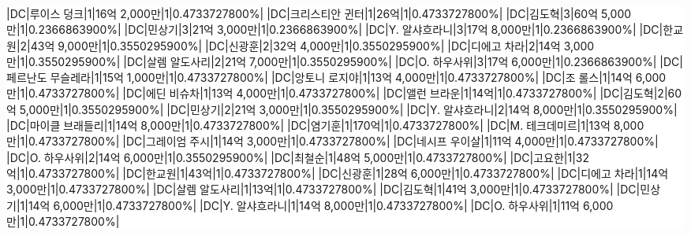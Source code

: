 |DC|루이스 덩크|1|16억 2,000만|1|0.4733727800%|
|DC|크리스티안 귄터|1|26억|1|0.4733727800%|
|DC|김도혁|3|60억 5,000만|1|0.2366863900%|
|DC|민상기|3|21억 3,000만|1|0.2366863900%|
|DC|Y. 알샤흐라니|3|17억 8,000만|1|0.2366863900%|
|DC|한교원|2|43억 9,000만|1|0.3550295900%|
|DC|신광훈|2|32억 4,000만|1|0.3550295900%|
|DC|디에고 차라|2|14억 3,000만|1|0.3550295900%|
|DC|살렘 알도사리|2|21억 7,000만|1|0.3550295900%|
|DC|O. 하우사위|3|17억 6,000만|1|0.2366863900%|
|DC|페르난도 무슬레라|1|15억 1,000만|1|0.4733727800%|
|DC|앙토니 로지야|1|13억 4,000만|1|0.4733727800%|
|DC|조 롤스|1|14억 6,000만|1|0.4733727800%|
|DC|에딘 비슈차|1|13억 4,000만|1|0.4733727800%|
|DC|앨런 브라운|1|14억|1|0.4733727800%|
|DC|김도혁|2|60억 5,000만|1|0.3550295900%|
|DC|민상기|2|21억 3,000만|1|0.3550295900%|
|DC|Y. 알샤흐라니|2|14억 8,000만|1|0.3550295900%|
|DC|마이클 브래들리|1|14억 8,000만|1|0.4733727800%|
|DC|염기훈|1|170억|1|0.4733727800%|
|DC|M. 테크데미르|1|13억 8,000만|1|0.4733727800%|
|DC|그레이엄 주시|1|14억 3,000만|1|0.4733727800%|
|DC|네시프 우이살|1|11억 4,000만|1|0.4733727800%|
|DC|O. 하우사위|2|14억 6,000만|1|0.3550295900%|
|DC|최철순|1|48억 5,000만|1|0.4733727800%|
|DC|고요한|1|32억|1|0.4733727800%|
|DC|한교원|1|43억|1|0.4733727800%|
|DC|신광훈|1|28억 6,000만|1|0.4733727800%|
|DC|디에고 차라|1|14억 3,000만|1|0.4733727800%|
|DC|살렘 알도사리|1|13억|1|0.4733727800%|
|DC|김도혁|1|41억 3,000만|1|0.4733727800%|
|DC|민상기|1|14억 6,000만|1|0.4733727800%|
|DC|Y. 알샤흐라니|1|14억 8,000만|1|0.4733727800%|
|DC|O. 하우사위|1|11억 6,000만|1|0.4733727800%|
